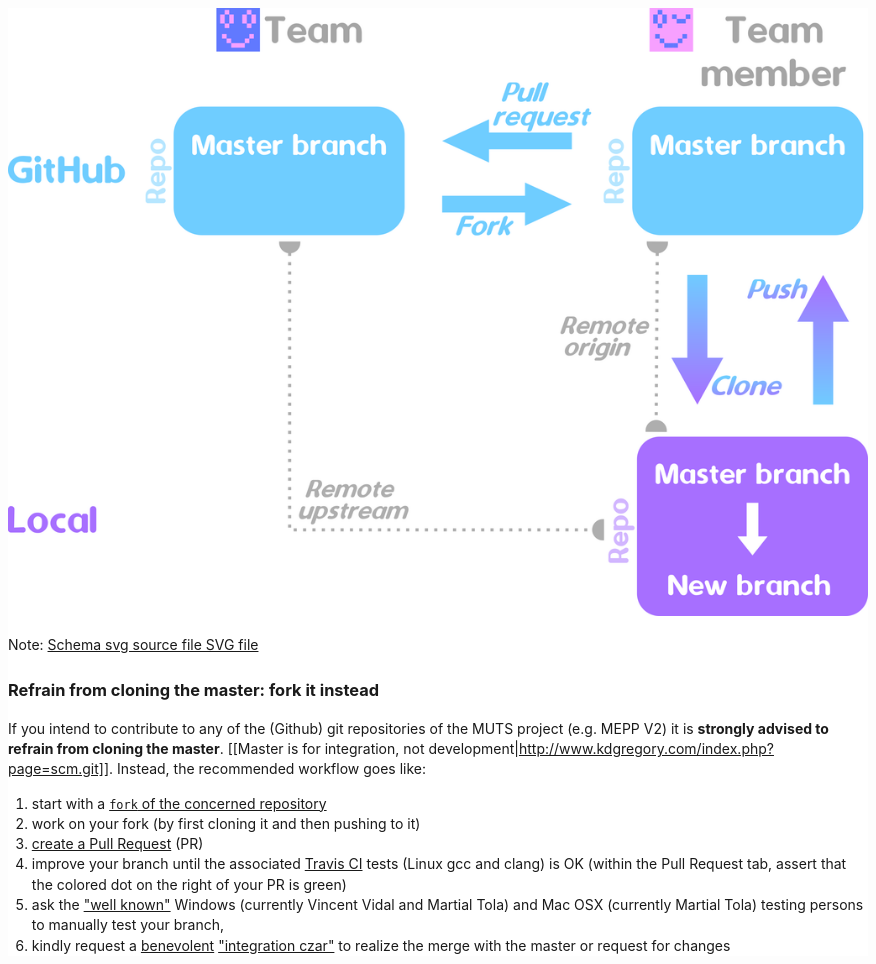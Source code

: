 <img src="Image/DevelopersGithubCycleProcess.png" width="100%">

Note: [Schema svg source file SVG file](Image/DevelopersGithubCycleProcess.svg)

### Refrain from cloning the master: fork it instead
If you intend to contribute to any of the (Github) git repositories of the MUTS project (e.g. MEPP V2) it is **strongly advised to refrain from cloning the master**. [[Master is for integration, not development|http://www.kdgregory.com/index.php?page=scm.git]]. Instead, the recommended workflow goes like:
 1. start with a [`fork` of the concerned repository](https://help.github.com/articles/fork-a-repo/)
 1. work on your fork (by first cloning it and then pushing to it)
 1. [create a Pull Request](https://help.github.com/articles/creating-a-pull-request/) (PR)
 1. improve your branch until the associated [Travis CI](https://travis-ci.org/) tests (Linux gcc and clang) is OK (within the Pull Request tab,  assert that the colored dot on the right of your PR is green)
 1. ask the ["well known"](https://github.com/MEPP-team/MEPP2/wiki/Contributors) Windows (currently Vincent Vidal and Martial Tola) and Mac OSX (currently Martial Tola) testing persons to manually test your branch,
 1. kindly request a [benevolent](https://en.wikipedia.org/wiki/Benevolent_dictator_for_life) ["integration czar"](http://www.kdgregory.com/index.php?page=scm.git) to realize the merge with the master or request for changes
